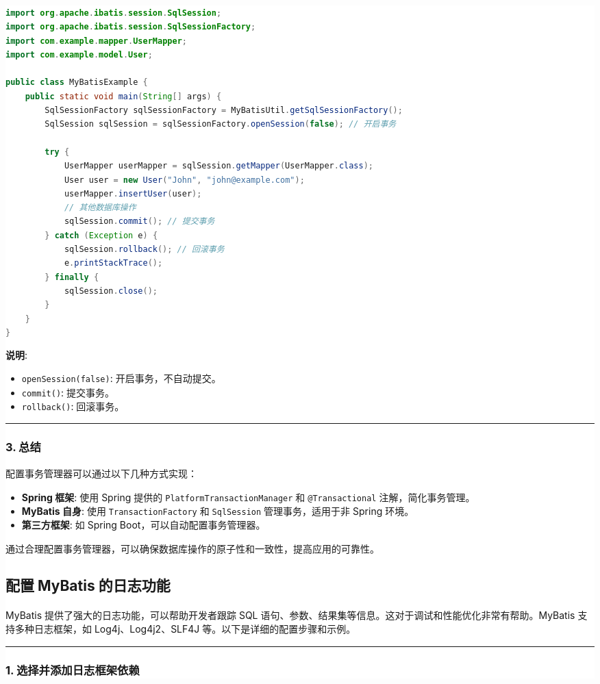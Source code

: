 ```java
import org.apache.ibatis.session.SqlSession;
import org.apache.ibatis.session.SqlSessionFactory;
import com.example.mapper.UserMapper;
import com.example.model.User;

public class MyBatisExample {
    public static void main(String[] args) {
        SqlSessionFactory sqlSessionFactory = MyBatisUtil.getSqlSessionFactory();
        SqlSession sqlSession = sqlSessionFactory.openSession(false); // 开启事务

        try {
            UserMapper userMapper = sqlSession.getMapper(UserMapper.class);
            User user = new User("John", "john@example.com");
            userMapper.insertUser(user);
            // 其他数据库操作
            sqlSession.commit(); // 提交事务
        } catch (Exception e) {
            sqlSession.rollback(); // 回滚事务
            e.printStackTrace();
        } finally {
            sqlSession.close();
        }
    }
}
```

**说明**:
- `openSession(false)`: 开启事务，不自动提交。
- `commit()`: 提交事务。
- `rollback()`: 回滚事务。

---

### 3. **总结**

配置事务管理器可以通过以下几种方式实现：

- **Spring 框架**: 使用 Spring 提供的 `PlatformTransactionManager` 和 `@Transactional` 注解，简化事务管理。
- **MyBatis 自身**: 使用 `TransactionFactory` 和 `SqlSession` 管理事务，适用于非 Spring 环境。
- **第三方框架**: 如 Spring Boot，可以自动配置事务管理器。

通过合理配置事务管理器，可以确保数据库操作的原子性和一致性，提高应用的可靠性。



## 配置 MyBatis 的日志功能

MyBatis 提供了强大的日志功能，可以帮助开发者跟踪 SQL 语句、参数、结果集等信息。这对于调试和性能优化非常有帮助。MyBatis 支持多种日志框架，如 Log4j、Log4j2、SLF4J 等。以下是详细的配置步骤和示例。

---

### 1. **选择并添加日志框架依赖**
